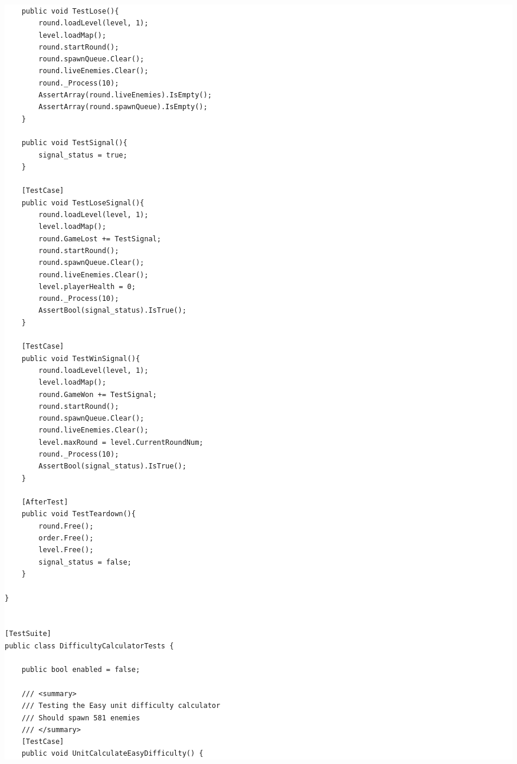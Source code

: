 ~~~~~~~~~~~~~{.cs}
    public void TestLose(){
        round.loadLevel(level, 1);
        level.loadMap();
        round.startRound();
        round.spawnQueue.Clear();
        round.liveEnemies.Clear();
        round._Process(10);
        AssertArray(round.liveEnemies).IsEmpty();
        AssertArray(round.spawnQueue).IsEmpty();
    }

    public void TestSignal(){
        signal_status = true;
    }

    [TestCase]
    public void TestLoseSignal(){
        round.loadLevel(level, 1);
        level.loadMap();
        round.GameLost += TestSignal;
        round.startRound();
        round.spawnQueue.Clear();
        round.liveEnemies.Clear();
        level.playerHealth = 0;
        round._Process(10);
        AssertBool(signal_status).IsTrue();
    }

    [TestCase]
    public void TestWinSignal(){
        round.loadLevel(level, 1);
        level.loadMap();
        round.GameWon += TestSignal;
        round.startRound();
        round.spawnQueue.Clear();
        round.liveEnemies.Clear();
        level.maxRound = level.CurrentRoundNum;
        round._Process(10);
        AssertBool(signal_status).IsTrue();
    }

    [AfterTest]
    public void TestTeardown(){
        round.Free();
        order.Free();
        level.Free();
        signal_status = false;
    }

}


[TestSuite]
public class DifficultyCalculatorTests {

    public bool enabled = false;

    /// <summary>
    /// Testing the Easy unit difficulty calculator
    /// Should spawn 581 enemies
    /// </summary>
    [TestCase]
    public void UnitCalculateEasyDifficulty() {
~~~~~~~~~~~~~